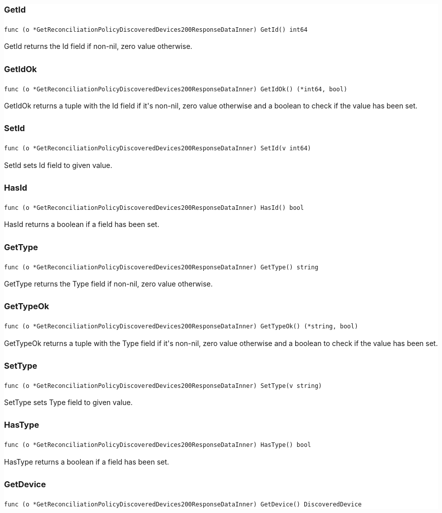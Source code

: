 ### GetId

`func (o *GetReconciliationPolicyDiscoveredDevices200ResponseDataInner) GetId() int64`

GetId returns the Id field if non-nil, zero value otherwise.

### GetIdOk

`func (o *GetReconciliationPolicyDiscoveredDevices200ResponseDataInner) GetIdOk() (*int64, bool)`

GetIdOk returns a tuple with the Id field if it's non-nil, zero value otherwise
and a boolean to check if the value has been set.

### SetId

`func (o *GetReconciliationPolicyDiscoveredDevices200ResponseDataInner) SetId(v int64)`

SetId sets Id field to given value.

### HasId

`func (o *GetReconciliationPolicyDiscoveredDevices200ResponseDataInner) HasId() bool`

HasId returns a boolean if a field has been set.

### GetType

`func (o *GetReconciliationPolicyDiscoveredDevices200ResponseDataInner) GetType() string`

GetType returns the Type field if non-nil, zero value otherwise.

### GetTypeOk

`func (o *GetReconciliationPolicyDiscoveredDevices200ResponseDataInner) GetTypeOk() (*string, bool)`

GetTypeOk returns a tuple with the Type field if it's non-nil, zero value otherwise
and a boolean to check if the value has been set.

### SetType

`func (o *GetReconciliationPolicyDiscoveredDevices200ResponseDataInner) SetType(v string)`

SetType sets Type field to given value.

### HasType

`func (o *GetReconciliationPolicyDiscoveredDevices200ResponseDataInner) HasType() bool`

HasType returns a boolean if a field has been set.

### GetDevice

`func (o *GetReconciliationPolicyDiscoveredDevices200ResponseDataInner) GetDevice() DiscoveredDevice`

